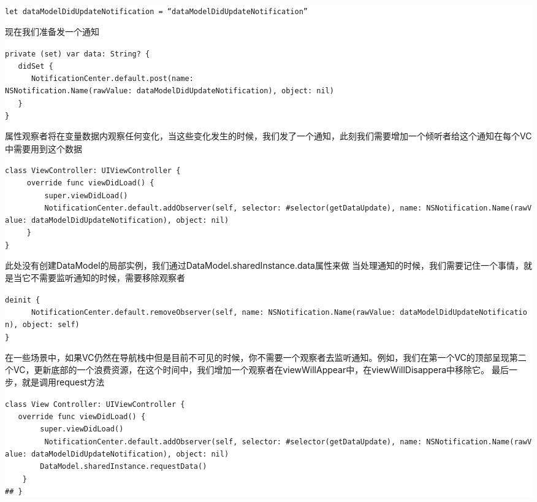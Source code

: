```
let dataModelDidUpdateNotification = “dataModelDidUpdateNotification”

```
现在我们准备发一个通知

```
private (set) var data: String? {
   didSet {
      NotificationCenter.default.post(name:  
NSNotification.Name(rawValue: dataModelDidUpdateNotification), object: nil)
   }
}

```
属性观察者将在变量数据内观察任何变化，当这些变化发生的时候，我们发了一个通知，此刻我们需要增加一个倾听者给这个通知在每个VC中需要用到这个数据

```
class ViewController: UIViewController {
     override func viewDidLoad() {
         super.viewDidLoad()
         NotificationCenter.default.addObserver(self, selector: #selector(getDataUpdate), name: NSNotification.Name(rawValue: dataModelDidUpdateNotification), object: nil)
     }
} 
```
此处没有创建DataModel的局部实例，我们通过DataModel.sharedInstance.data属性来做
当处理通知的时候，我们需要记住一个事情，就是当它不需要监听通知的时候，需要移除观察者

```
deinit {
      NotificationCenter.default.removeObserver(self, name: NSNotification.Name(rawValue: dataModelDidUpdateNotification), object: self)
}
```
在一些场景中，如果VC仍然在导航栈中但是目前不可见的时候，你不需要一个观察者去监听通知。例如，我们在第一个VC的顶部呈现第二个VC，更新底部的一个浪费资源，在这个时间中，我们增加一个观察者在viewWillAppear中，在viewWillDisappera中移除它。
最后一步，就是调用request方法

```
class View Controller: UIViewController {
   override func viewDidLoad() {
        super.viewDidLoad()
         NotificationCenter.default.addObserver(self, selector: #selector(getDataUpdate), name: NSNotification.Name(rawValue: dataModelDidUpdateNotification), object: nil)
        DataModel.sharedInstance.requestData() 
    }
## }
```

